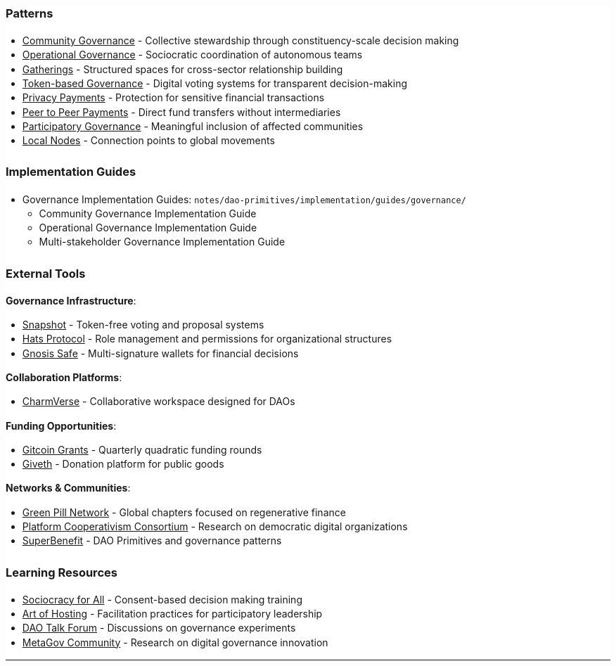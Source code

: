### Patterns

- [Community Governance](/artifacts/patterns/community-governance.md) - Collective stewardship through constituency-scale decision making
- [Operational Governance](/artifacts/patterns/operational-governance.md) - Sociocratic coordination of autonomous teams
- [Gatherings](/artifacts/patterns/gatherings.md) - Structured spaces for cross-sector relationship building
- [Token-based Governance](/notes/rpp/rpp-working-docs/token-based-governance.md) - Digital voting systems for transparent decision-making
- [Privacy Payments](/notes/rpp/rpp-working-docs/privacy-payments.md) - Protection for sensitive financial transactions
- [Peer to Peer Payments](/tags/p2p-payments) - Direct fund transfers without intermediaries
- [Participatory Governance](/tags/participatory-governance) - Meaningful inclusion of affected communities
- [Local Nodes](/tags/local-nodes) - Connection points to global movements

### Implementation Guides

- Governance Implementation Guides: `notes/dao-primitives/implementation/guides/governance/`
    - Community Governance Implementation Guide
    - Operational Governance Implementation Guide
    - Multi-stakeholder Governance Implementation Guide

### External Tools

**Governance Infrastructure**:

- [Snapshot](https://snapshot.box/) - Token-free voting and proposal systems
- [Hats Protocol](https://hatsprotocol.xyz/) - Role management and permissions for organizational structures
- [Gnosis Safe](https://safe.global/) - Multi-signature wallets for financial decisions

**Collaboration Platforms**:

- [CharmVerse](https://charmverse.io/) - Collaborative workspace designed for DAOs

**Funding Opportunities**:

- [Gitcoin Grants](https://gitcoin.co/grants) - Quarterly quadratic funding rounds
- [Giveth](https://giveth.io/) - Donation platform for public goods

**Networks & Communities**:

- [Green Pill Network](https://greenpill.network/) - Global chapters focused on regenerative finance
- [Platform Cooperativism Consortium](https://platform.coop/) - Research on democratic digital organizations
- [SuperBenefit](https://superbenefit.org/) - DAO Primitives and governance patterns

### Learning Resources

- [Sociocracy for All](https://www.sociocracyforall.org/) - Consent-based decision making training
- [Art of Hosting](https://artofhosting.org/) - Facilitation practices for participatory leadership
- [DAO Talk Forum](https://daotalk.org/) - Discussions on governance experiments
- [MetaGov Community](https://metagov.org/) - Research on digital governance innovation

---